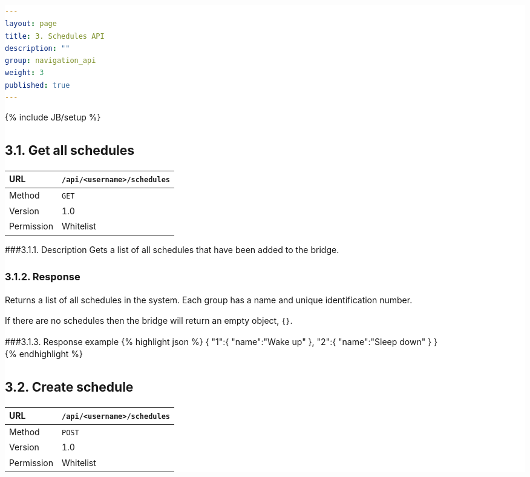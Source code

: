 ```yaml
---
layout: page
title: 3. Schedules API
description: ""
group: navigation_api
weight: 3
published: true
---
```


{% include JB/setup %}

## 3.1.	Get all schedules

|URL				|`/api/<username>/schedules` 	|
|:----------|:----------------------------|
|Method			|`GET`												|
|Version		|1.0													|
|Permission	|Whitelist										|

###3.1.1.	Description
Gets a list of all schedules that have been added to the bridge.

### 3.1.2.	Response
Returns a list of all schedules in the system. Each group has a name and unique identification number.

If there are no schedules then the bridge will return an empty object, `{}`.

###3.1.3.	Response example
{% highlight json %}
{
  "1":{
  	"name":"Wake up"
  },
  "2":{
  	"name":"Sleep down"
  }
}	
{% endhighlight %}

## 3.2.	Create schedule

|URL				|`/api/<username>/schedules` 	|
|:----------|:----------------------------|
|Method			|`POST`												|
|Version		|1.0													|
|Permission	|Whitelist										|
